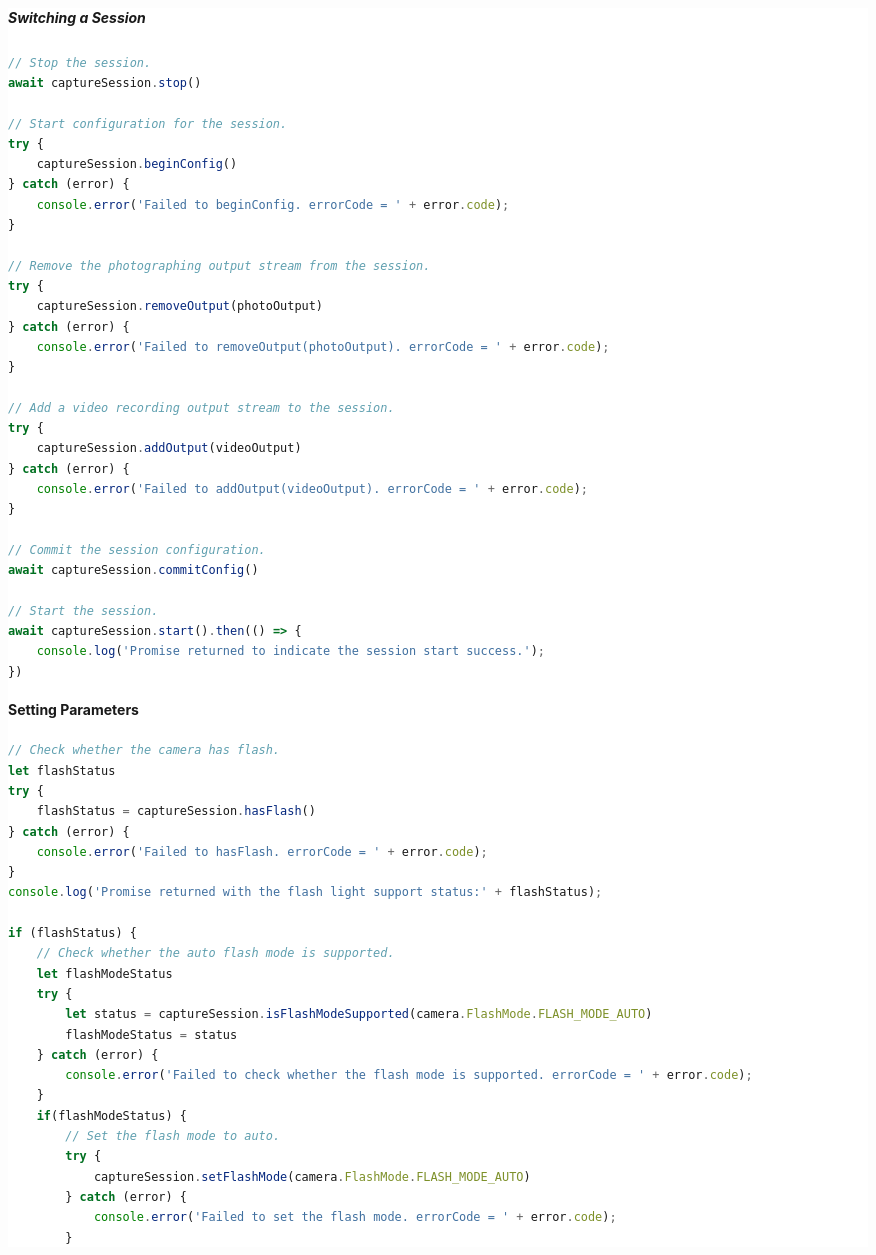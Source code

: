 ##### Switching a Session

```typescript
// Stop the session.
await captureSession.stop()

// Start configuration for the session.
try {
    captureSession.beginConfig()
} catch (error) {
    console.error('Failed to beginConfig. errorCode = ' + error.code);
}

// Remove the photographing output stream from the session.
try {
    captureSession.removeOutput(photoOutput)
} catch (error) {
    console.error('Failed to removeOutput(photoOutput). errorCode = ' + error.code);
}

// Add a video recording output stream to the session.
try {
    captureSession.addOutput(videoOutput)
} catch (error) {
    console.error('Failed to addOutput(videoOutput). errorCode = ' + error.code);
}

// Commit the session configuration.
await captureSession.commitConfig()

// Start the session.
await captureSession.start().then(() => {
    console.log('Promise returned to indicate the session start success.');
})
```

#### Setting Parameters

```typescript
// Check whether the camera has flash.
let flashStatus
try {
    flashStatus = captureSession.hasFlash()
} catch (error) {
    console.error('Failed to hasFlash. errorCode = ' + error.code);
}
console.log('Promise returned with the flash light support status:' + flashStatus);

if (flashStatus) {
    // Check whether the auto flash mode is supported.
    let flashModeStatus
    try {
        let status = captureSession.isFlashModeSupported(camera.FlashMode.FLASH_MODE_AUTO)
        flashModeStatus = status
    } catch (error) {
        console.error('Failed to check whether the flash mode is supported. errorCode = ' + error.code);
    }
    if(flashModeStatus) {
        // Set the flash mode to auto.
        try {
            captureSession.setFlashMode(camera.FlashMode.FLASH_MODE_AUTO)
        } catch (error) {
            console.error('Failed to set the flash mode. errorCode = ' + error.code);
        }
```